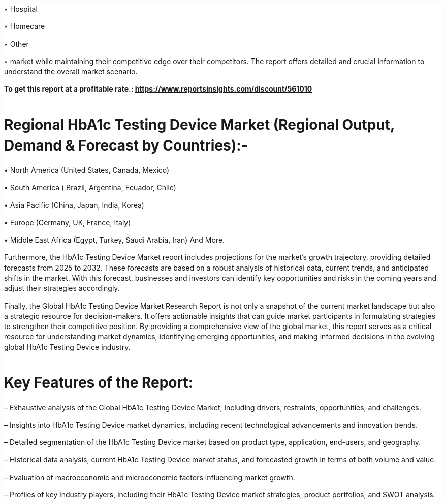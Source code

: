    ‣ Hospital

   ‣ Homecare

   ‣ Other

   ‣  market while maintaining their competitive edge over their competitors. The report offers detailed and crucial information to understand the overall market scenario.

<strong>To get this report at a profitable rate.: <a href=https://www.reportsinsights.com/discount/561010>https://www.reportsinsights.com/discount/561010</a></strong>

# <strong>Regional HbA1c Testing Device Market (Regional Output, Demand &amp; Forecast by Countries):-</strong>

• North America (United States, Canada, Mexico)

• South America ( Brazil, Argentina, Ecuador, Chile)

• Asia Pacific (China, Japan, India, Korea)

• Europe (Germany, UK, France, Italy)

• Middle East Africa (Egypt, Turkey, Saudi Arabia, Iran) And More.

Furthermore, the HbA1c Testing Device Market report includes projections for the market’s growth trajectory, providing detailed forecasts from 2025 to 2032. These forecasts are based on a robust analysis of historical data, current trends, and anticipated shifts in the market. With this forecast, businesses and investors can identify key opportunities and risks in the coming years and adjust their strategies accordingly.

Finally, the Global HbA1c Testing Device Market Research Report is not only a snapshot of the current market landscape but also a strategic resource for decision-makers. It offers actionable insights that can guide market participants in formulating strategies to strengthen their competitive position. By providing a comprehensive view of the global market, this report serves as a critical resource for understanding market dynamics, identifying emerging opportunities, and making informed decisions in the evolving global HbA1c Testing Device industry.

# <strong>Key Features of the Report:</strong>

– Exhaustive analysis of the Global HbA1c Testing Device Market, including drivers, restraints, opportunities, and challenges.

– Insights into HbA1c Testing Device market dynamics, including recent technological advancements and innovation trends.

– Detailed segmentation of the HbA1c Testing Device market based on product type, application, end-users, and geography.

– Historical data analysis, current HbA1c Testing Device market status, and forecasted growth in terms of both volume and value.

– Evaluation of macroeconomic and microeconomic factors influencing market growth.

– Profiles of key industry players, including their HbA1c Testing Device market strategies, product portfolios, and SWOT analysis.
